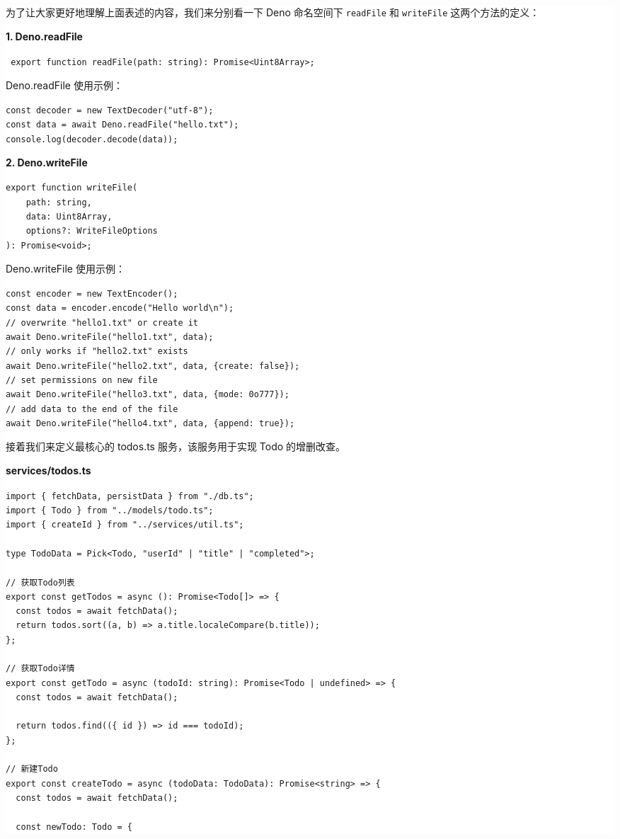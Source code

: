 为了让大家更好地理解上面表述的内容，我们来分别看一下 Deno 命名空间下 `readFile` 和 `writeFile` 这两个方法的定义：

**1. Deno.readFile**

```text
 export function readFile(path: string): Promise<Uint8Array>;
```

Deno.readFile 使用示例：

```text
const decoder = new TextDecoder("utf-8");
const data = await Deno.readFile("hello.txt");
console.log(decoder.decode(data));
```

**2. Deno.writeFile**

```text
export function writeFile(
    path: string,
    data: Uint8Array,
    options?: WriteFileOptions
): Promise<void>;
```

Deno.writeFile 使用示例：

```text
const encoder = new TextEncoder();
const data = encoder.encode("Hello world\n");
// overwrite "hello1.txt" or create it
await Deno.writeFile("hello1.txt", data);
// only works if "hello2.txt" exists
await Deno.writeFile("hello2.txt", data, {create: false});  
// set permissions on new file
await Deno.writeFile("hello3.txt", data, {mode: 0o777});  
// add data to the end of the file
await Deno.writeFile("hello4.txt", data, {append: true});  
```

接着我们来定义最核心的 todos.ts 服务，该服务用于实现 Todo 的增删改查。

**services/todos.ts**

```text
import { fetchData, persistData } from "./db.ts";
import { Todo } from "../models/todo.ts";
import { createId } from "../services/util.ts";

type TodoData = Pick<Todo, "userId" | "title" | "completed">;

// 获取Todo列表
export const getTodos = async (): Promise<Todo[]> => {
  const todos = await fetchData();
  return todos.sort((a, b) => a.title.localeCompare(b.title));
};

// 获取Todo详情
export const getTodo = async (todoId: string): Promise<Todo | undefined> => {
  const todos = await fetchData();

  return todos.find(({ id }) => id === todoId);
};

// 新建Todo
export const createTodo = async (todoData: TodoData): Promise<string> => {
  const todos = await fetchData();

  const newTodo: Todo = {
```